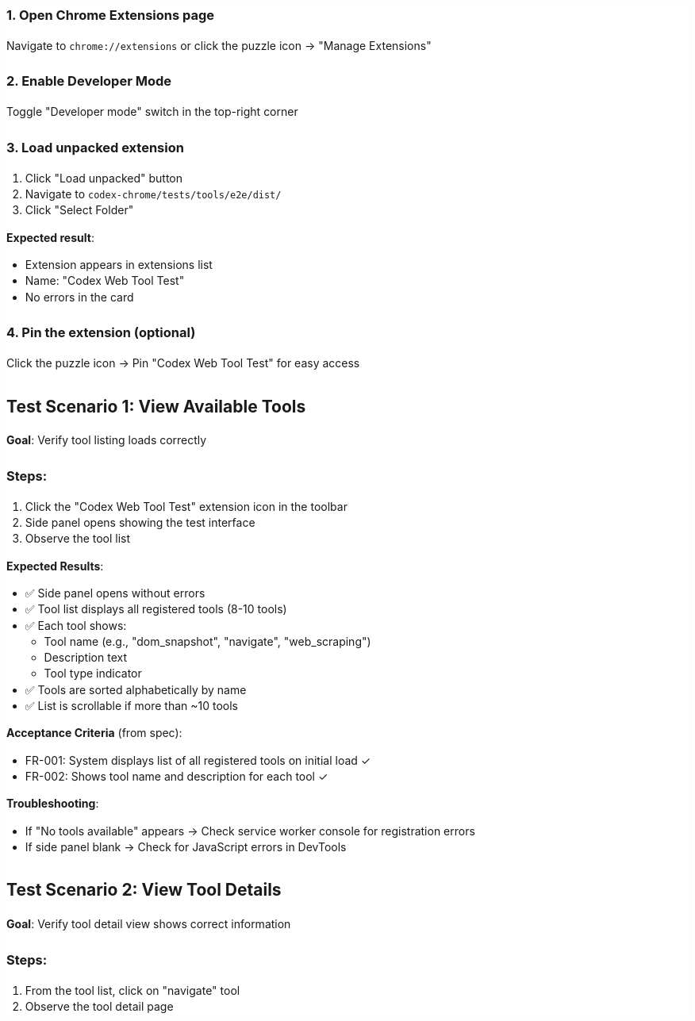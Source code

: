 ### 1. Open Chrome Extensions page
Navigate to `chrome://extensions` or click the puzzle icon → "Manage Extensions"

### 2. Enable Developer Mode
Toggle "Developer mode" switch in the top-right corner

### 3. Load unpacked extension
1. Click "Load unpacked" button
2. Navigate to `codex-chrome/tests/tools/e2e/dist/`
3. Click "Select Folder"

**Expected result**:
- Extension appears in extensions list
- Name: "Codex Web Tool Test"
- No errors in the card

### 4. Pin the extension (optional)
Click the puzzle icon → Pin "Codex Web Tool Test" for easy access

## Test Scenario 1: View Available Tools

**Goal**: Verify tool listing loads correctly

### Steps:
1. Click the "Codex Web Tool Test" extension icon in the toolbar
2. Side panel opens showing the test interface
3. Observe the tool list

**Expected Results**:
- ✅ Side panel opens without errors
- ✅ Tool list displays all registered tools (8-10 tools)
- ✅ Each tool shows:
  - Tool name (e.g., "dom_snapshot", "navigate", "web_scraping")
  - Description text
  - Tool type indicator
- ✅ Tools are sorted alphabetically by name
- ✅ List is scrollable if more than ~10 tools

**Acceptance Criteria** (from spec):
- FR-001: System displays list of all registered tools on initial load ✓
- FR-002: Shows tool name and description for each tool ✓

**Troubleshooting**:
- If "No tools available" appears → Check service worker console for registration errors
- If side panel blank → Check for JavaScript errors in DevTools

## Test Scenario 2: View Tool Details

**Goal**: Verify tool detail view shows correct information

### Steps:
1. From the tool list, click on "navigate" tool
2. Observe the tool detail page
